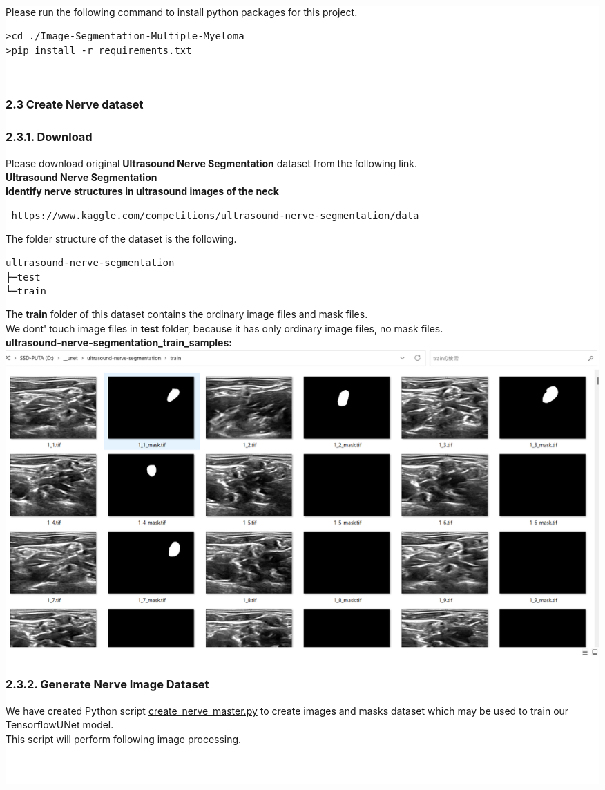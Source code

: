 
Please run the following command to install python packages for this project.<br>
<pre>
>cd ./Image-Segmentation-Multiple-Myeloma
>pip install -r requirements.txt
</pre>

<br>
<h3>2.3 Create Nerve dataset</h3>
<h3>
2.3.1. Download 
</h3>
Please download original <b>Ultrasound Nerve Segmentation</b> dataset from the following link.
<br>
<b>
 Ultrasound Nerve Segmentation<br>
 Identify nerve structures in ultrasound images of the neck<br>
</b>
<pre>
 https://www.kaggle.com/competitions/ultrasound-nerve-segmentation/data
</pre>
The folder structure of the dataset is the following.<br>
<pre>
ultrasound-nerve-segmentation
├─test
└─train
</pre>
The <b>train</b> folder of this dataset contains the ordinary image files and mask files.<br>
We dont' touch image files in <b>test</b> folder, because it has only ordinary image files, no
mask files.<br>
<b>ultrasound-nerve-segmentation_train_samples:</b><br>
<img src="./asset/ultrasound-nerve-segmentation_train_samples.png" width="1024" height="auto">
<br>
<h3>
2.3.2. Generate Nerve Image Dataset
</h3>
 We have created Python script <a href="./create_nerve_master.py">create_nerve_master.py</a> to create images and masks dataset which may be used to train our
 TensorflowUNet model.<br>
 This script will perform following image processing.<br>
 <pre>